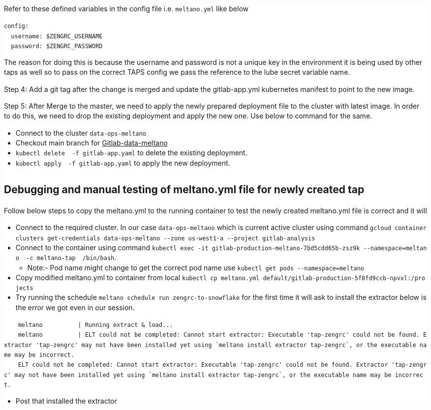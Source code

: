 ```
```

Refer to these defined variables in the config file i.e. `meltano.yml` like below

```
config:
  username: $ZENGRC_USERNAME
  password: $ZENGRC_PASSWORD
```

The reason for doing this is because the username and password is not a unique key in the environment it is being used by other taps as well so to pass on the correct TAPS config we pass the reference to the lube secret variable name.  

Step 4:  Add a git tag after the change is merged and update the gitlab-app.yml kubernetes manifest to point to the new image.

Step 5: After Merge to the master, we need to apply the newly prepared deployment file to the cluster with latest image. In order to do this, we need to drop the existing deployment and apply the new one. Use below to command for the same.
- Connect to the cluster `data-ops-meltano`
- Checkout main branch for [Gitlab-data-meltano](https://gitlab.com/gitlab-data/gitlab-data-meltano)
- `kubectl delete  -f gitlab-app.yaml`  to delete the existing deployment.
- `kubectl apply  -f gitlab-app.yaml` to apply the new deployment.


## Debugging and manual testing of meltano.yml file for newly created tap

Follow below steps to copy the meltano.yml to the running container to test the newly created meltano.yml file is correct and it will
- Connect to the required cluster. In our case `data-ops-meltano` which is current active cluster using command `gcloud container clusters get-credentials data-ops-meltano --zone us-west1-a --project gitlab-analysis`
- Connect to the container using command `kubectl exec -it gitlab-production-meltano-7bd5cdd65b-zsz9k --namespace=meltano  -c meltano-tap  /bin/bash`.
  - Note:- Pod name might change to get the correct pod name use `kubectl get pods --namespace=meltano`
- Copy modified meltano.yml to  container from local `kubectl cp meltano.yml default/gitlab-production-5f8fd9ccb-npvxl:/projects`
- Try running the schedule `meltano schedule run zengrc-to-snowflake` for the first time it will ask to install the extractor below is the error we got even in our session.

```
    meltano          | Running extract & load...
    meltano          | ELT could not be completed: Cannot start extractor: Executable 'tap-zengrc' could not be found. Extractor 'tap-zengrc' may not have been installed yet using `meltano install extractor tap-zengrc`, or the executable name may be incorrect.
    ELT could not be completed: Cannot start extractor: Executable 'tap-zengrc' could not be found. Extractor 'tap-zengrc' may not have been installed yet using `meltano install extractor tap-zengrc`, or the executable name may be incorrect.
```

- Post that installed the extractor
